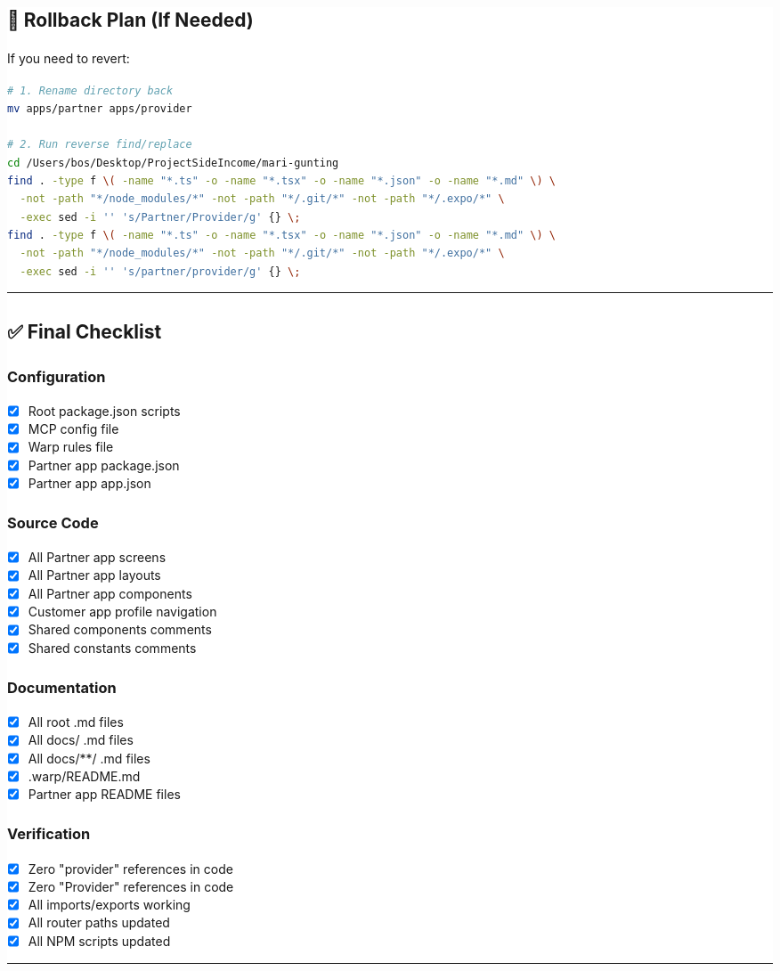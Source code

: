 
## 🔧 Rollback Plan (If Needed)

If you need to revert:
```bash
# 1. Rename directory back
mv apps/partner apps/provider

# 2. Run reverse find/replace
cd /Users/bos/Desktop/ProjectSideIncome/mari-gunting
find . -type f \( -name "*.ts" -o -name "*.tsx" -o -name "*.json" -o -name "*.md" \) \
  -not -path "*/node_modules/*" -not -path "*/.git/*" -not -path "*/.expo/*" \
  -exec sed -i '' 's/Partner/Provider/g' {} \;
find . -type f \( -name "*.ts" -o -name "*.tsx" -o -name "*.json" -o -name "*.md" \) \
  -not -path "*/node_modules/*" -not -path "*/.git/*" -not -path "*/.expo/*" \
  -exec sed -i '' 's/partner/provider/g' {} \;
```

---

## ✅ Final Checklist

### Configuration
- [x] Root package.json scripts
- [x] MCP config file
- [x] Warp rules file
- [x] Partner app package.json
- [x] Partner app app.json

### Source Code
- [x] All Partner app screens
- [x] All Partner app layouts
- [x] All Partner app components
- [x] Customer app profile navigation
- [x] Shared components comments
- [x] Shared constants comments

### Documentation
- [x] All root .md files
- [x] All docs/ .md files
- [x] All docs/**/ .md files
- [x] .warp/README.md
- [x] Partner app README files

### Verification
- [x] Zero "provider" references in code
- [x] Zero "Provider" references in code
- [x] All imports/exports working
- [x] All router paths updated
- [x] All NPM scripts updated

---